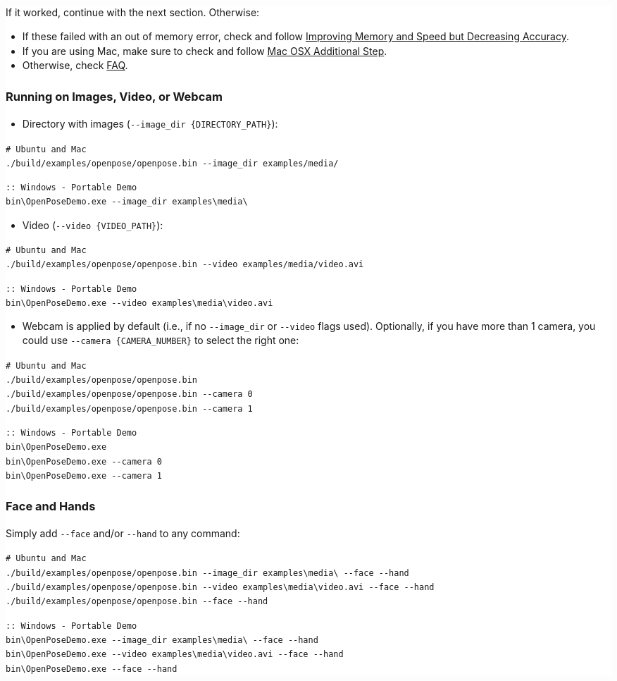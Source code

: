 If it worked, continue with the next section. Otherwise:
- If these failed with an out of memory error, check and follow [Improving Memory and Speed but Decreasing Accuracy](#improving-memory-and-speed-but-decreasing-accuracy).
- If you are using Mac, make sure to check and follow [Mac OSX Additional Step](#mac-osx-additional-step).
- Otherwise, check [FAQ](#faq).



### Running on Images, Video, or Webcam
- Directory with images (`--image_dir {DIRECTORY_PATH}`):
```
# Ubuntu and Mac
./build/examples/openpose/openpose.bin --image_dir examples/media/
```
```
:: Windows - Portable Demo
bin\OpenPoseDemo.exe --image_dir examples\media\
```
- Video (`--video {VIDEO_PATH}`):
```
# Ubuntu and Mac
./build/examples/openpose/openpose.bin --video examples/media/video.avi
```
```
:: Windows - Portable Demo
bin\OpenPoseDemo.exe --video examples\media\video.avi
```
- Webcam is applied by default (i.e., if no `--image_dir` or `--video` flags used). Optionally, if you have more than 1 camera, you could use `--camera {CAMERA_NUMBER}` to select the right one:
```
# Ubuntu and Mac
./build/examples/openpose/openpose.bin
./build/examples/openpose/openpose.bin --camera 0
./build/examples/openpose/openpose.bin --camera 1
```
```
:: Windows - Portable Demo
bin\OpenPoseDemo.exe
bin\OpenPoseDemo.exe --camera 0
bin\OpenPoseDemo.exe --camera 1
```



### Face and Hands
Simply add `--face` and/or `--hand` to any command:
```
# Ubuntu and Mac
./build/examples/openpose/openpose.bin --image_dir examples\media\ --face --hand
./build/examples/openpose/openpose.bin --video examples\media\video.avi --face --hand
./build/examples/openpose/openpose.bin --face --hand
```
```
:: Windows - Portable Demo
bin\OpenPoseDemo.exe --image_dir examples\media\ --face --hand
bin\OpenPoseDemo.exe --video examples\media\video.avi --face --hand
bin\OpenPoseDemo.exe --face --hand
```
